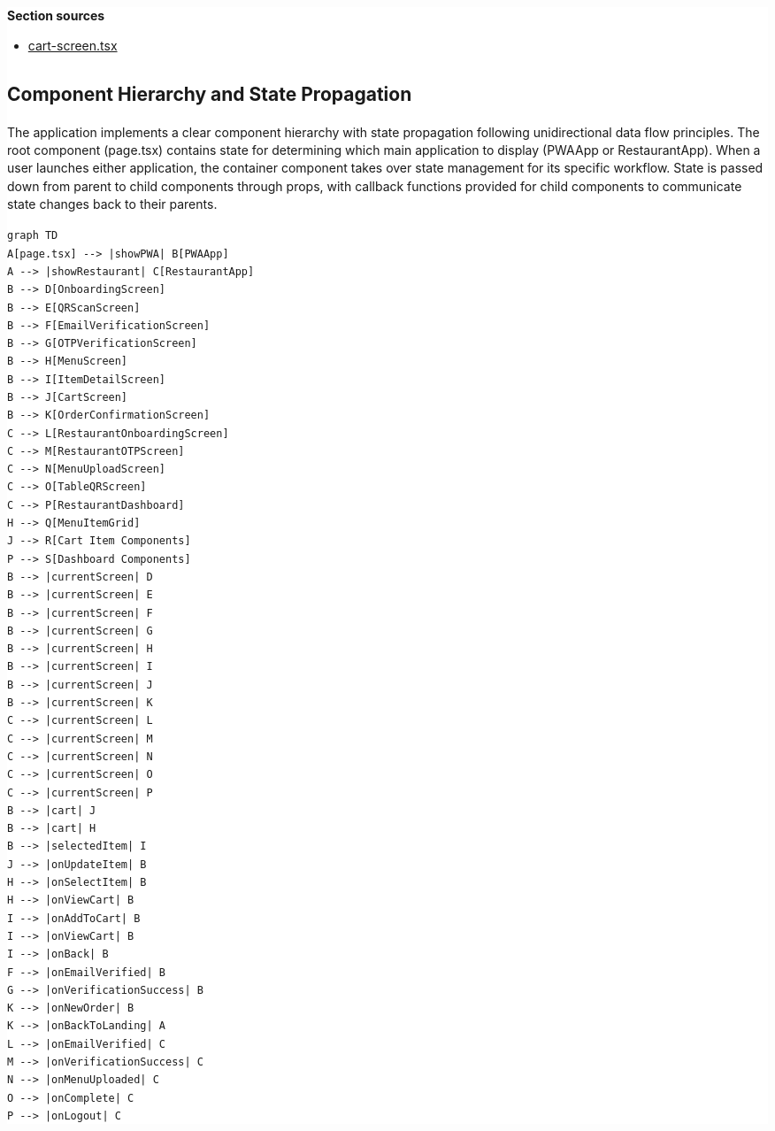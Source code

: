 **Section sources**
- [cart-screen.tsx](file://src/components/pwa/cart-screen.tsx#L1-L291)

## Component Hierarchy and State Propagation
The application implements a clear component hierarchy with state propagation following unidirectional data flow principles. The root component (page.tsx) contains state for determining which main application to display (PWAApp or RestaurantApp). When a user launches either application, the container component takes over state management for its specific workflow. State is passed down from parent to child components through props, with callback functions provided for child components to communicate state changes back to their parents.

```mermaid
graph TD
A[page.tsx] --> |showPWA| B[PWAApp]
A --> |showRestaurant| C[RestaurantApp]
B --> D[OnboardingScreen]
B --> E[QRScanScreen]
B --> F[EmailVerificationScreen]
B --> G[OTPVerificationScreen]
B --> H[MenuScreen]
B --> I[ItemDetailScreen]
B --> J[CartScreen]
B --> K[OrderConfirmationScreen]
C --> L[RestaurantOnboardingScreen]
C --> M[RestaurantOTPScreen]
C --> N[MenuUploadScreen]
C --> O[TableQRScreen]
C --> P[RestaurantDashboard]
H --> Q[MenuItemGrid]
J --> R[Cart Item Components]
P --> S[Dashboard Components]
B --> |currentScreen| D
B --> |currentScreen| E
B --> |currentScreen| F
B --> |currentScreen| G
B --> |currentScreen| H
B --> |currentScreen| I
B --> |currentScreen| J
B --> |currentScreen| K
C --> |currentScreen| L
C --> |currentScreen| M
C --> |currentScreen| N
C --> |currentScreen| O
C --> |currentScreen| P
B --> |cart| J
B --> |cart| H
B --> |selectedItem| I
J --> |onUpdateItem| B
H --> |onSelectItem| B
H --> |onViewCart| B
I --> |onAddToCart| B
I --> |onViewCart| B
I --> |onBack| B
F --> |onEmailVerified| B
G --> |onVerificationSuccess| B
K --> |onNewOrder| B
K --> |onBackToLanding| A
L --> |onEmailVerified| C
M --> |onVerificationSuccess| C
N --> |onMenuUploaded| C
O --> |onComplete| C
P --> |onLogout| C
```
